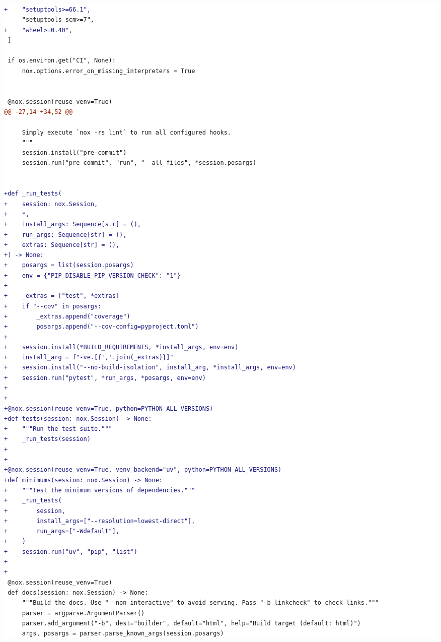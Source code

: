 ```diff
+    "setuptools>=66.1",
     "setuptools_scm>=7",
+    "wheel>=0.40",
 ]
 
 if os.environ.get("CI", None):
     nox.options.error_on_missing_interpreters = True
 
 
 @nox.session(reuse_venv=True)
@@ -27,14 +34,52 @@
 
     Simply execute `nox -rs lint` to run all configured hooks.
     """
     session.install("pre-commit")
     session.run("pre-commit", "run", "--all-files", *session.posargs)
 
 
+def _run_tests(
+    session: nox.Session,
+    *,
+    install_args: Sequence[str] = (),
+    run_args: Sequence[str] = (),
+    extras: Sequence[str] = (),
+) -> None:
+    posargs = list(session.posargs)
+    env = {"PIP_DISABLE_PIP_VERSION_CHECK": "1"}
+
+    _extras = ["test", *extras]
+    if "--cov" in posargs:
+        _extras.append("coverage")
+        posargs.append("--cov-config=pyproject.toml")
+
+    session.install(*BUILD_REQUIREMENTS, *install_args, env=env)
+    install_arg = f"-ve.[{','.join(_extras)}]"
+    session.install("--no-build-isolation", install_arg, *install_args, env=env)
+    session.run("pytest", *run_args, *posargs, env=env)
+
+
+@nox.session(reuse_venv=True, python=PYTHON_ALL_VERSIONS)
+def tests(session: nox.Session) -> None:
+    """Run the test suite."""
+    _run_tests(session)
+
+
+@nox.session(reuse_venv=True, venv_backend="uv", python=PYTHON_ALL_VERSIONS)
+def minimums(session: nox.Session) -> None:
+    """Test the minimum versions of dependencies."""
+    _run_tests(
+        session,
+        install_args=["--resolution=lowest-direct"],
+        run_args=["-Wdefault"],
+    )
+    session.run("uv", "pip", "list")
+
+
 @nox.session(reuse_venv=True)
 def docs(session: nox.Session) -> None:
     """Build the docs. Use "--non-interactive" to avoid serving. Pass "-b linkcheck" to check links."""
     parser = argparse.ArgumentParser()
     parser.add_argument("-b", dest="builder", default="html", help="Build target (default: html)")
     args, posargs = parser.parse_known_args(session.posargs)
```